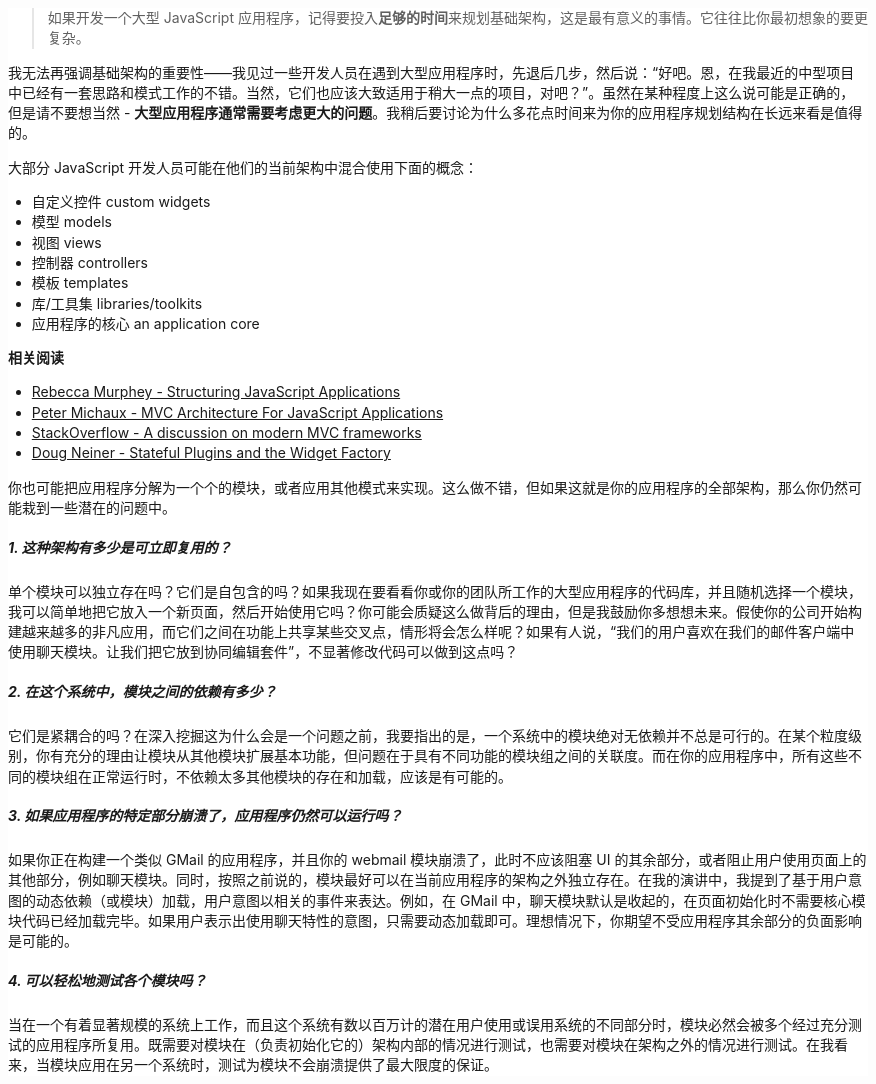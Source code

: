 
> 如果开发一个大型 JavaScript 应用程序，记得要投入**足够的时间**来规划基础架构，这是最有意义的事情。它往往比你最初想象的要更复杂。


我无法再强调基础架构的重要性——我见过一些开发人员在遇到大型应用程序时，先退后几步，然后说：“好吧。恩，在我最近的中型项目中已经有一套思路和模式工作的不错。当然，它们也应该大致适用于稍大一点的项目，对吧？”。虽然在某种程度上这么说可能是正确的，但是请不要想当然 - **大型应用程序通常需要考虑更大的问题**。我稍后要讨论为什么多花点时间来为你的应用程序规划结构在长远来看是值得的。


大部分 JavaScript 开发人员可能在他们的当前架构中混合使用下面的概念：


* 自定义控件 custom widgets
* 模型 models
* 视图 views
* 控制器 controllers
* 模板 templates
* 库/工具集 libraries/toolkits
* 应用程序的核心 an application core


**相关阅读**

* [Rebecca Murphey - Structuring JavaScript Applications](http://blog.rebeccamurphey.com/code-org-take-2-structuring-javascript-applic)
* [Peter Michaux - MVC Architecture For JavaScript Applications](http://michaux.ca/articles/mvc-architecture-for-javascript-applications)
* [StackOverflow - A discussion on modern MVC frameworks](http://stackoverflow.com/questions/5112899/knockout-js-vs-backbone-js-vs)
* [Doug Neiner - Stateful Plugins and the Widget Factory](http://msdn.microsoft.com/en-us/scriptjunkie/ff706600)


你也可能把应用程序分解为一个个的模块，或者应用其他模式来实现。这么做不错，但如果这就是你的应用程序的全部架构，那么你仍然可能栽到一些潜在的问题中。


##### 1. 这种架构有多少是可立即复用的？


单个模块可以独立存在吗？它们是自包含的吗？如果我现在要看看你或你的团队所工作的大型应用程序的代码库，并且随机选择一个模块，我可以简单地把它放入一个新页面，然后开始使用它吗？你可能会质疑这么做背后的理由，但是我鼓励你多想想未来。假使你的公司开始构建越来越多的非凡应用，而它们之间在功能上共享某些交叉点，情形将会怎么样呢？如果有人说，“我们的用户喜欢在我们的邮件客户端中使用聊天模块。让我们把它放到协同编辑套件”，不显著修改代码可以做到这点吗？


##### 2. 在这个系统中，模块之间的依赖有多少？


它们是紧耦合的吗？在深入挖掘这为什么会是一个问题之前，我要指出的是，一个系统中的模块绝对无依赖并不总是可行的。在某个粒度级别，你有充分的理由让模块从其他模块扩展基本功能，但问题在于具有不同功能的模块组之间的关联度。而在你的应用程序中，所有这些不同的模块组在正常运行时，不依赖太多其他模块的存在和加载，应该是有可能的。


##### 3. 如果应用程序的特定部分崩溃了，应用程序仍然可以运行吗？

如果你正在构建一个类似 GMail 的应用程序，并且你的 webmail 模块崩溃了，此时不应该阻塞 UI 的其余部分，或者阻止用户使用页面上的其他部分，例如聊天模块。同时，按照之前说的，模块最好可以在当前应用程序的架构之外独立存在。在我的演讲中，我提到了基于用户意图的动态依赖（或模块）加载，用户意图以相关的事件来表达。例如，在 GMail 中，聊天模块默认是收起的，在页面初始化时不需要核心模块代码已经加载完毕。如果用户表示出使用聊天特性的意图，只需要动态加载即可。理想情况下，你期望不受应用程序其余部分的负面影响是可能的。


##### 4. 可以轻松地测试各个模块吗？

当在一个有着显著规模的系统上工作，而且这个系统有数以百万计的潜在用户使用或误用系统的不同部分时，模块必然会被多个经过充分测试的应用程序所复用。既需要对模块在（负责初始化它的）架构内部的情况进行测试，也需要对模块在架构之外的情况进行测试。在我看来，当模块应用在另一个系统时，测试为模块不会崩溃提供了最大限度的保证。

